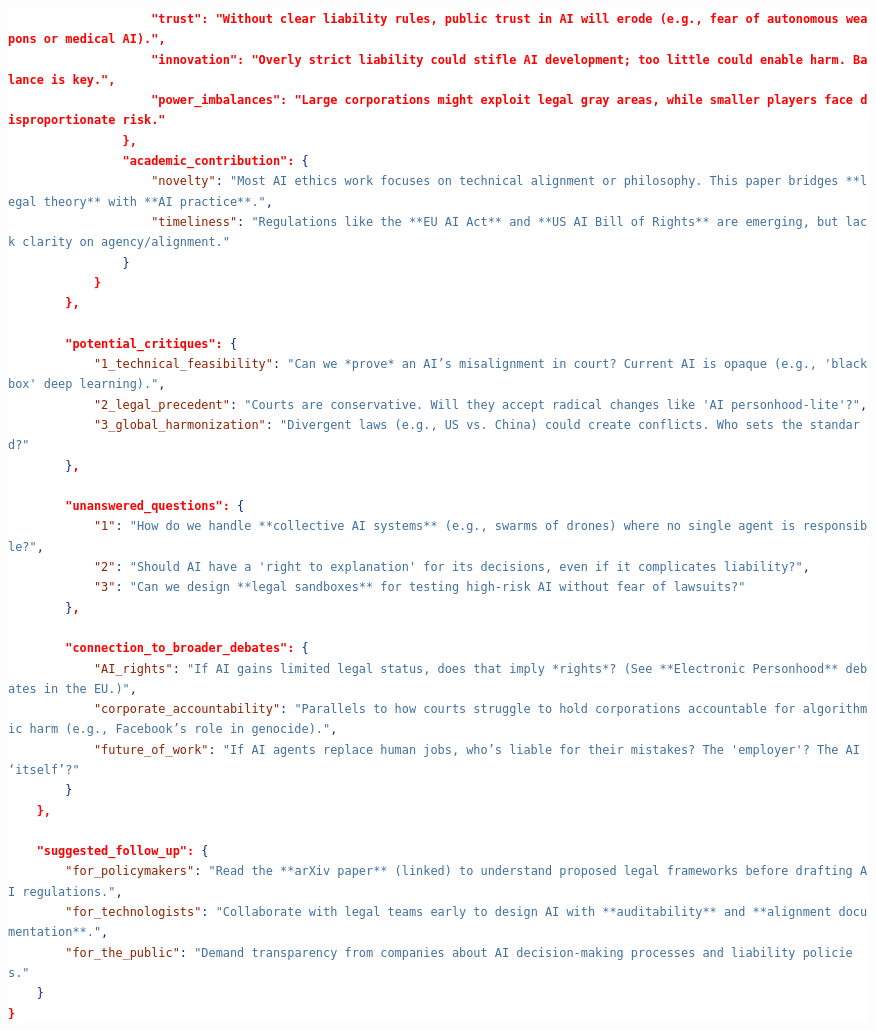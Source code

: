 ```json
                    "trust": "Without clear liability rules, public trust in AI will erode (e.g., fear of autonomous weapons or medical AI).",
                    "innovation": "Overly strict liability could stifle AI development; too little could enable harm. Balance is key.",
                    "power_imbalances": "Large corporations might exploit legal gray areas, while smaller players face disproportionate risk."
                },
                "academic_contribution": {
                    "novelty": "Most AI ethics work focuses on technical alignment or philosophy. This paper bridges **legal theory** with **AI practice**.",
                    "timeliness": "Regulations like the **EU AI Act** and **US AI Bill of Rights** are emerging, but lack clarity on agency/alignment."
                }
            }
        },

        "potential_critiques": {
            "1_technical_feasibility": "Can we *prove* an AI’s misalignment in court? Current AI is opaque (e.g., 'black box' deep learning).",
            "2_legal_precedent": "Courts are conservative. Will they accept radical changes like 'AI personhood-lite'?",
            "3_global_harmonization": "Divergent laws (e.g., US vs. China) could create conflicts. Who sets the standard?"
        },

        "unanswered_questions": {
            "1": "How do we handle **collective AI systems** (e.g., swarms of drones) where no single agent is responsible?",
            "2": "Should AI have a 'right to explanation' for its decisions, even if it complicates liability?",
            "3": "Can we design **legal sandboxes** for testing high-risk AI without fear of lawsuits?"
        },

        "connection_to_broader_debates": {
            "AI_rights": "If AI gains limited legal status, does that imply *rights*? (See **Electronic Personhood** debates in the EU.)",
            "corporate_accountability": "Parallels to how courts struggle to hold corporations accountable for algorithmic harm (e.g., Facebook’s role in genocide).",
            "future_of_work": "If AI agents replace human jobs, who’s liable for their mistakes? The 'employer'? The AI ‘itself’?"
        }
    },

    "suggested_follow_up": {
        "for_policymakers": "Read the **arXiv paper** (linked) to understand proposed legal frameworks before drafting AI regulations.",
        "for_technologists": "Collaborate with legal teams early to design AI with **auditability** and **alignment documentation**.",
        "for_the_public": "Demand transparency from companies about AI decision-making processes and liability policies."
    }
}
```
